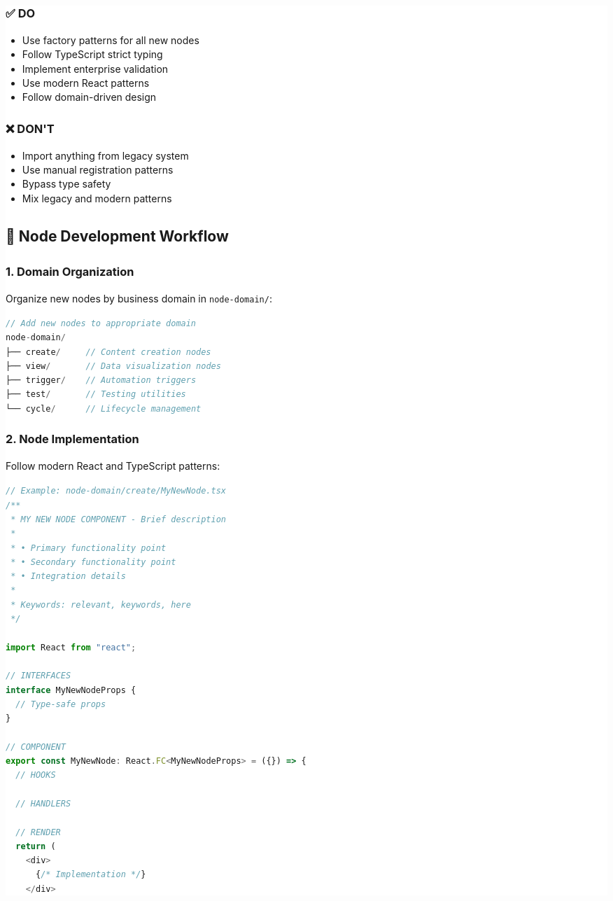 ### **✅ DO**

- Use factory patterns for all new nodes
- Follow TypeScript strict typing
- Implement enterprise validation
- Use modern React patterns
- Follow domain-driven design

### **❌ DON'T**

- Import anything from legacy system
- Use manual registration patterns
- Bypass type safety
- Mix legacy and modern patterns

## 🔄 **Node Development Workflow**

### **1. Domain Organization**

Organize new nodes by business domain in `node-domain/`:

```typescript
// Add new nodes to appropriate domain
node-domain/
├── create/     // Content creation nodes
├── view/       // Data visualization nodes
├── trigger/    // Automation triggers
├── test/       // Testing utilities
└── cycle/      // Lifecycle management
```

### **2. Node Implementation**

Follow modern React and TypeScript patterns:

```typescript
// Example: node-domain/create/MyNewNode.tsx
/**
 * MY NEW NODE COMPONENT - Brief description
 *
 * • Primary functionality point
 * • Secondary functionality point
 * • Integration details
 *
 * Keywords: relevant, keywords, here
 */

import React from "react";

// INTERFACES
interface MyNewNodeProps {
  // Type-safe props
}

// COMPONENT
export const MyNewNode: React.FC<MyNewNodeProps> = ({}) => {
  // HOOKS

  // HANDLERS

  // RENDER
  return (
    <div>
      {/* Implementation */}
    </div>
```